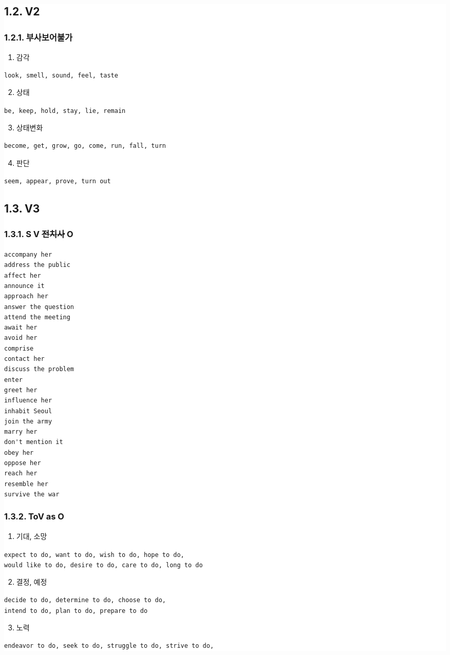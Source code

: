## 1.2. V2

### 1.2.1. 부사보어불가
1. 감각
~~~
look, smell, sound, feel, taste
~~~
2. 상태
~~~
be, keep, hold, stay, lie, remain
~~~
3. 상태변화
~~~
become, get, grow, go, come, run, fall, turn
~~~
4. 판단
~~~
seem, appear, prove, turn out
~~~

## 1.3. V3

### 1.3.1. S V ~~전치사~~ O
~~~
accompany her
address the public
affect her
announce it
approach her
answer the question
attend the meeting
await her
avoid her
comprise
contact her
discuss the problem
enter
greet her
influence her
inhabit Seoul
join the army
marry her
don't mention it
obey her
oppose her
reach her
resemble her
survive the war
~~~

### 1.3.2. ToV as O
1. 기대, 소망
~~~
expect to do, want to do, wish to do, hope to do,
would like to do, desire to do, care to do, long to do
~~~
2. 결정, 예정
~~~
decide to do, determine to do, choose to do,
intend to do, plan to do, prepare to do
~~~
3. 노력
~~~
endeavor to do, seek to do, struggle to do, strive to do,
~~~